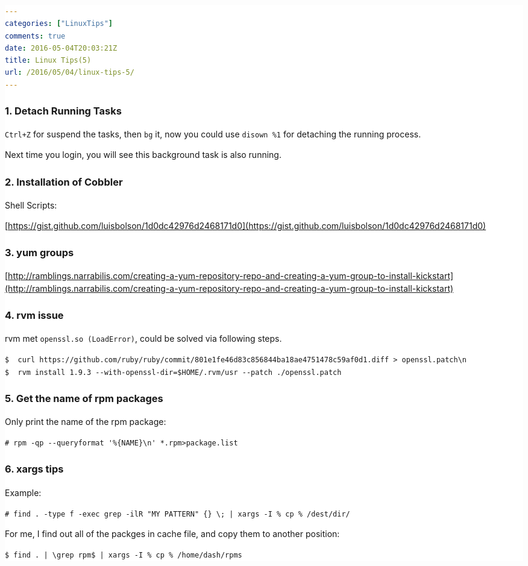 ```yaml
---
categories: ["LinuxTips"]
comments: true
date: 2016-05-04T20:03:21Z
title: Linux Tips(5)
url: /2016/05/04/linux-tips-5/
---
```


### 1. Detach Running Tasks
`Ctrl+Z` for suspend the tasks, then `bg` it, now you could use `disown %1` for
detaching the running process. 

Next time you login, you will see this background task is also running.    

### 2. Installation of Cobbler
Shell Scripts:    

[https://gist.github.com/luisbolson/1d0dc42976d2468171d0](https://gist.github.com/luisbolson/1d0dc42976d2468171d0)    

### 3. yum groups
[http://ramblings.narrabilis.com/creating-a-yum-repository-repo-and-creating-a-yum-group-to-install-kickstart](http://ramblings.narrabilis.com/creating-a-yum-repository-repo-and-creating-a-yum-group-to-install-kickstart)    

### 4. rvm issue
rvm met `openssl.so (LoadError)`, could be solved via following steps.    

```
$  curl https://github.com/ruby/ruby/commit/801e1fe46d83c856844ba18ae4751478c59af0d1.diff > openssl.patch\n
$  rvm install 1.9.3 --with-openssl-dir=$HOME/.rvm/usr --patch ./openssl.patch 
```

### 5. Get the name of rpm packages
Only print the name of the rpm package:    

```
# rpm -qp --queryformat '%{NAME}\n' *.rpm>package.list
```
### 6. xargs tips
Example:     

```
# find . -type f -exec grep -ilR "MY PATTERN" {} \; | xargs -I % cp % /dest/dir/
```
For me, I find out all of the packges in cache file, and copy them to another position:    

```
$ find . | \grep rpm$ | xargs -I % cp % /home/dash/rpms
```
